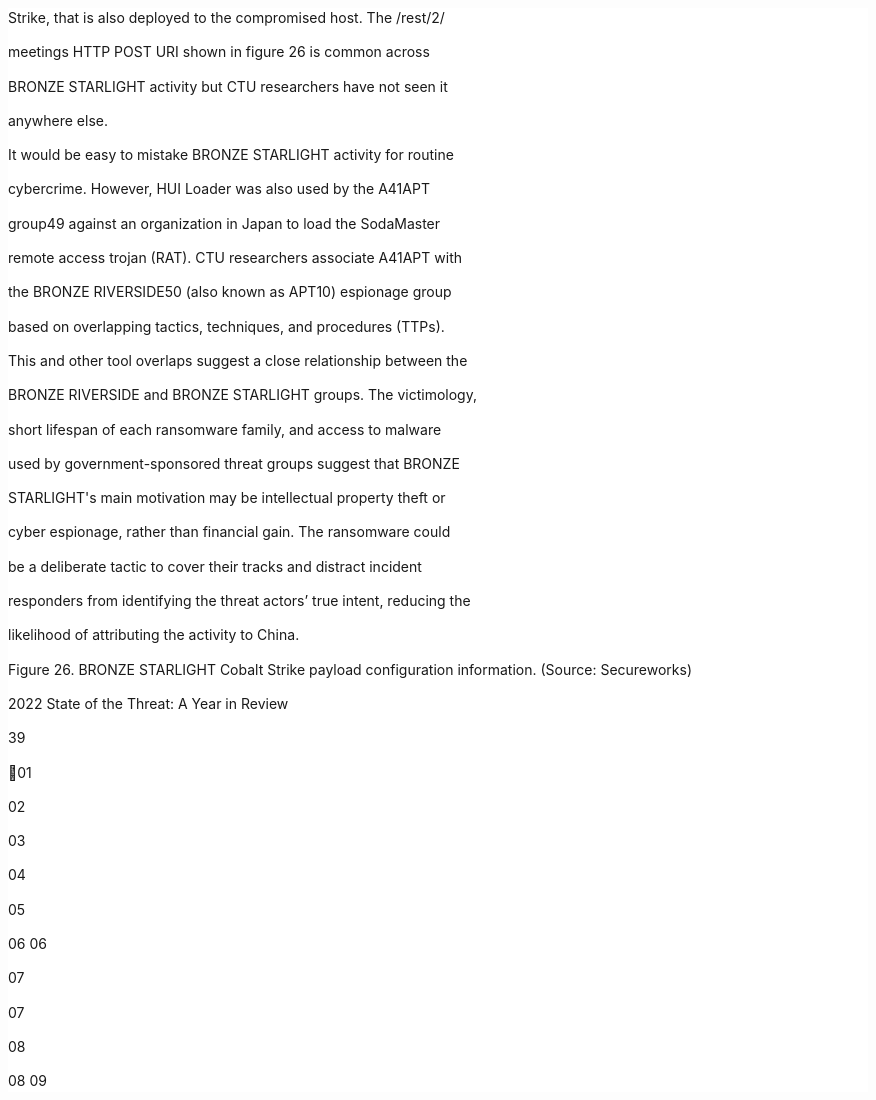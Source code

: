 Strike, that is also deployed to the compromised host. The /rest/2/

meetings HTTP POST URI shown in figure 26 is common across 

BRONZE STARLIGHT activity but CTU researchers have not seen it 

anywhere else.

It would be easy to mistake BRONZE STARLIGHT activity for routine 

cybercrime. However, HUI Loader was also used by the A41APT 

group49 against an organization in Japan to load the SodaMaster 

remote access trojan (RAT). CTU researchers associate A41APT with 

the BRONZE RIVERSIDE50 (also known as APT10\) espionage group 

based on overlapping tactics, techniques, and procedures (TTPs). 

This and other tool overlaps suggest a close relationship between the 

BRONZE RIVERSIDE and BRONZE STARLIGHT groups. The victimology, 

short lifespan of each ransomware family, and access to malware 

used by government\-sponsored threat groups suggest that BRONZE 

STARLIGHT's main motivation may be intellectual property theft or 

cyber espionage, rather than financial gain. The ransomware could 

be a deliberate tactic to cover their tracks and distract incident 

responders from identifying the threat actors’ true intent, reducing the 

likelihood of attributing the activity to China.

Figure 26\. BRONZE STARLIGHT Cobalt Strike payload configuration information. 
(Source: Secureworks)

2022 State of the Threat: A Year in Review

39

01

02

03

04

05

06
06

07

07

08

08
09
